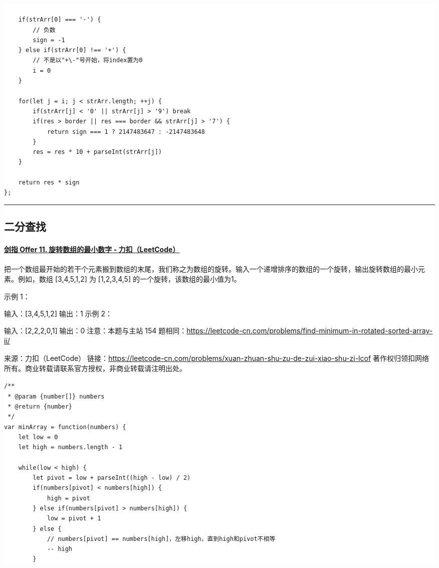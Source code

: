 ```
    
    if(strArr[0] === '-') {
        // 负数
        sign = -1
    } else if(strArr[0] !== '+') {
        // 不是以"+\-"号开始，将index置为0
        i = 0
    }

    for(let j = i; j < strArr.length; ++j) {
        if(strArr[j] < '0' || strArr[j] > '9') break
        if(res > border || res === border && strArr[j] > '7') {
            return sign === 1 ? 2147483647 : -2147483648
        }
        res = res * 10 + parseInt(strArr[j])
    }

    return res * sign
};
```

----

## 二分查找

#### [剑指 Offer 11. 旋转数组的最小数字 - 力扣（LeetCode）](https://leetcode-cn.com/problems/xuan-zhuan-shu-zu-de-zui-xiao-shu-zi-lcof/)

把一个数组最开始的若干个元素搬到数组的末尾，我们称之为数组的旋转。输入一个递增排序的数组的一个旋转，输出旋转数组的最小元素。例如，数组 [3,4,5,1,2] 为 [1,2,3,4,5] 的一个旋转，该数组的最小值为1。  

示例 1：

输入：[3,4,5,1,2]
输出：1
示例 2：

输入：[2,2,2,0,1]
输出：0
注意：本题与主站 154 题相同：https://leetcode-cn.com/problems/find-minimum-in-rotated-sorted-array-ii/

来源：力扣（LeetCode）
链接：https://leetcode-cn.com/problems/xuan-zhuan-shu-zu-de-zui-xiao-shu-zi-lcof
著作权归领扣网络所有。商业转载请联系官方授权，非商业转载请注明出处。


```
/**
 * @param {number[]} numbers
 * @return {number}
 */
var minArray = function(numbers) {
    let low = 0
    let high = numbers.length - 1

    while(low < high) {
        let pivot = low + parseInt((high - low) / 2)
        if(numbers[pivot] < numbers[high]) {
            high = pivot
        } else if(numbers[pivot] > numbers[high]) {
            low = pivot + 1
        } else {
            // numbers[pivot] == numbers[high]，左移high，直到high和pivot不相等
            -- high
        }
```